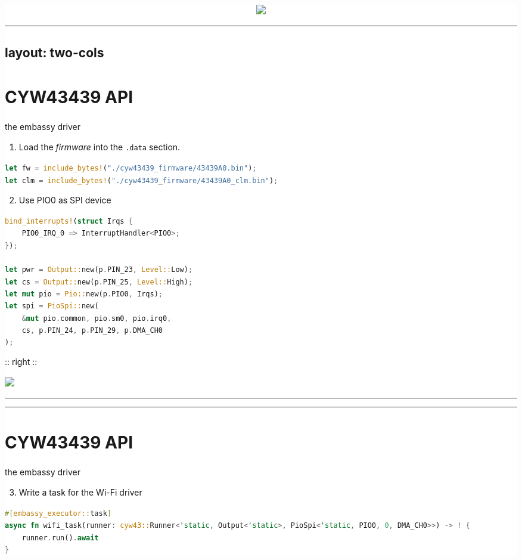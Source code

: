 <div align="center">
<img src="/raspberry_pi_pico/wifi_tasks.svg" class="rounded">
</div>

---
layout: two-cols
---
# CYW43439 API
the embassy driver

<style>
.two-columns {
    grid-template-columns: 7fr 3fr;
}
</style>

1. Load the *firmware* into the `.data` section.

```rust {lines:false}
let fw = include_bytes!("./cyw43439_firmware/43439A0.bin");
let clm = include_bytes!("./cyw43439_firmware/43439A0_clm.bin");
```

2. Use PIO0 as SPI device

```rust {none|1-3|5|6|7|7-12|all}{lines:false}
bind_interrupts!(struct Irqs {
    PIO0_IRQ_0 => InterruptHandler<PIO0>;
});

let pwr = Output::new(p.PIN_23, Level::Low);
let cs = Output::new(p.PIN_25, Level::High);
let mut pio = Pio::new(p.PIO0, Irqs);
let spi = PioSpi::new(
    &mut pio.common, pio.sm0, pio.irq0, 
    cs, p.PIN_24, p.PIN_29, p.DMA_CH0
);

```

:: right ::

<img src="/raspberry_pi_pico/firmware.svg" class="rounded">

---
---
# CYW43439 API
the embassy driver

3. Write a task for the Wi-Fi driver

```rust {lines:false}
#[embassy_executor::task]
async fn wifi_task(runner: cyw43::Runner<'static, Output<'static>, PioSpi<'static, PIO0, 0, DMA_CH0>>) -> ! {
    runner.run().await
}
```
